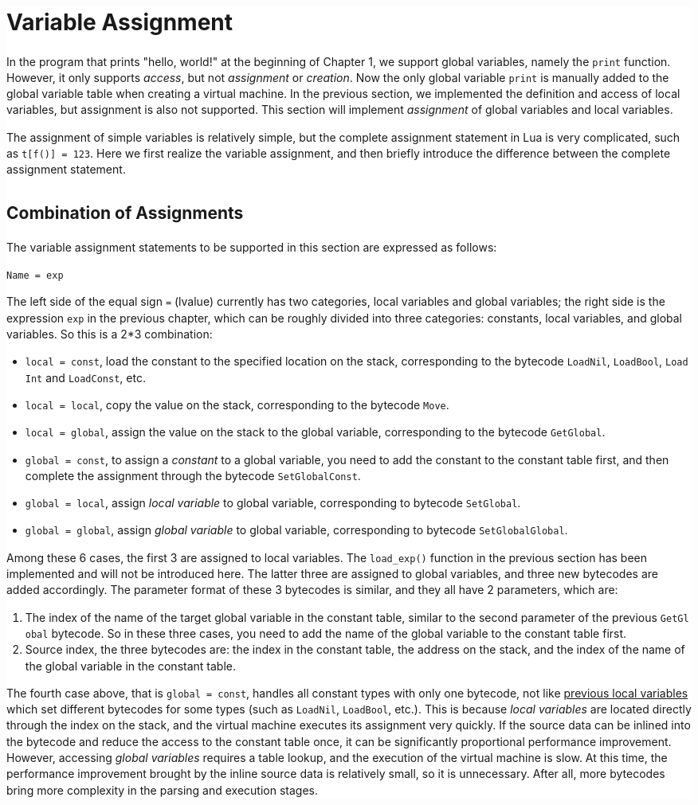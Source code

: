 # Variable Assignment

In the program that prints "hello, world!" at the beginning of Chapter 1, we support global variables, namely the `print` function. However, it only supports *access*, but not *assignment* or *creation*. Now the only global variable `print` is manually added to the global variable table when creating a virtual machine. In the previous section, we implemented the definition and access of local variables, but assignment is also not supported. This section will implement *assignment* of global variables and local variables.

The assignment of simple variables is relatively simple, but the complete assignment statement in Lua is very complicated, such as `t[f()] = 123`. Here we first realize the variable assignment, and then briefly introduce the difference between the complete assignment statement.

## Combination of Assignments

The variable assignment statements to be supported in this section are expressed as follows:

```
Name = exp
```

The left side of the equal sign `=` (lvalue) currently has two categories, local variables and global variables; the right side is the expression `exp` in the previous chapter, which can be roughly divided into three categories: constants, local variables, and global variables. So this is a 2*3 combination:

- `local = const`, load the constant to the specified location on the stack, corresponding to the bytecode `LoadNil`, `LoadBool`, `LoadInt` and `LoadConst`, etc.
- `local = local`, copy the value on the stack, corresponding to the bytecode `Move`.
- `local = global`, assign the value on the stack to the global variable, corresponding to the bytecode `GetGlobal`.

- `global = const`, to assign a *constant* to a global variable, you need to add the constant to the constant table first, and then complete the assignment through the bytecode `SetGlobalConst`.
- `global = local`, assign *local variable* to global variable, corresponding to bytecode `SetGlobal`.
- `global = global`, assign *global variable* to global variable, corresponding to bytecode `SetGlobalGlobal`.

Among these 6 cases, the first 3 are assigned to local variables. The `load_exp()` function in the previous section has been implemented and will not be introduced here. The latter three are assigned to global variables, and three new bytecodes are added accordingly. The parameter format of these 3 bytecodes is similar, and they all have 2 parameters, which are:

1. The index of the name of the target global variable in the constant table, similar to the second parameter of the previous `GetGlobal` bytecode. So in these three cases, you need to add the name of the global variable to the constant table first.
2. Source index, the three bytecodes are: the index in the constant table, the address on the stack, and the index of the name of the global variable in the constant table.

The fourth case above, that is `global = const`, handles all constant types with only one bytecode, not like [previous local variables](./ch02-01.more_types.md#syntax-analysis) which set different bytecodes for some types (such as `LoadNil`, `LoadBool`, etc.). This is because *local variables* are located directly through the index on the stack, and the virtual machine executes its assignment very quickly. If the source data can be inlined into the bytecode and reduce the access to the constant table once, it can be significantly proportional performance improvement. However, accessing *global variables* requires a table lookup, and the execution of the virtual machine is slow. At this time, the performance improvement brought by the inline source data is relatively small, so it is unnecessary. After all, more bytecodes bring more complexity in the parsing and execution stages.
